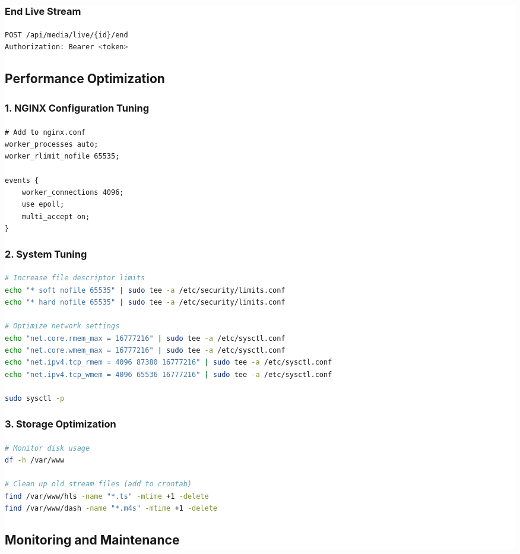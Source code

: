 ### End Live Stream

```bash
POST /api/media/live/{id}/end
Authorization: Bearer <token>
```

## Performance Optimization

### 1. NGINX Configuration Tuning

```nginx
# Add to nginx.conf
worker_processes auto;
worker_rlimit_nofile 65535;

events {
    worker_connections 4096;
    use epoll;
    multi_accept on;
}
```

### 2. System Tuning

```bash
# Increase file descriptor limits
echo "* soft nofile 65535" | sudo tee -a /etc/security/limits.conf
echo "* hard nofile 65535" | sudo tee -a /etc/security/limits.conf

# Optimize network settings
echo "net.core.rmem_max = 16777216" | sudo tee -a /etc/sysctl.conf
echo "net.core.wmem_max = 16777216" | sudo tee -a /etc/sysctl.conf
echo "net.ipv4.tcp_rmem = 4096 87380 16777216" | sudo tee -a /etc/sysctl.conf
echo "net.ipv4.tcp_wmem = 4096 65536 16777216" | sudo tee -a /etc/sysctl.conf

sudo sysctl -p
```

### 3. Storage Optimization

```bash
# Monitor disk usage
df -h /var/www

# Clean up old stream files (add to crontab)
find /var/www/hls -name "*.ts" -mtime +1 -delete
find /var/www/dash -name "*.m4s" -mtime +1 -delete
```

## Monitoring and Maintenance
